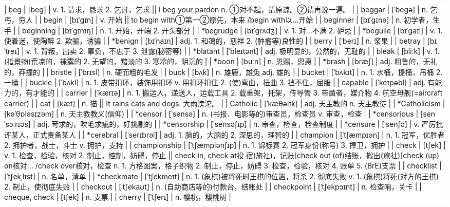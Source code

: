 | beg                      | [beɡ]                      | v. 1. 请求，恳求 2. 乞讨，乞求 \|\| I beg your pardon n.  ①对不起，请原谅。②请再说一遍。 |
| beggar                   | [ˈbeɡə]                    | n. 乞丐，穷人                                                |
| begin                    | [bɪˈɡɪn]                   | v. 开始 \|\| to begin with①第一②原先，本来  /begin with以…开始 |
| beginner                 | [bɪˈɡɪnə]                  | n. 初学者，生手                                              |
| beginning                | [bɪˈɡɪnɪŋ]                 | n. 1. 开始，开端 2. 开头部分                                 |
| *begrudge                | [bɪˈɡrʌdʒ]                 | v. 1. 对…不满 2. 妒忌                                        |
| *beguile                 | [bɪˈɡaɪl]                  | v. 1. 使着迷，使陶醉 2. 欺骗，诱骗                           |
| *benign                  | [bɪˈnaɪn]                  | adj. 1. 和蔼的，慈祥 2. (肿瘤等)良性的                       |
| berry                    | [ˈberɪ]                    | n. 浆果                                                      |
| betray                   | [bɪˈtreɪ]                  | v. 1. 背叛，出卖 2. 辜负，不忠于 3. 泄露(秘密等)             |
| *blatant                 | [ˈbleɪtənt]                | adj. 极明显的，公然的，无耻的                                |
| bleak                    | [bliːk]                    | v. 1. (指景物)荒凉的，裸露的 2. 无望的，黯淡的 3.  寒冷的，阴沉的 |
| *boon                    | [buːn]                     | n. 恩赐，恩惠                                                |
| *brash                   | [bræʃ]                     | adj. 粗鲁的，无礼的，莽撞的                                  |
| bristle                  | [ˈbrɪsl]                   | n. 硬而粗的毛发                                              |
| buck                     | [bʌk]                      | n. 雄鹿，雄兔 adj. 雄的                                      |
| bucket                   | [ˈbʌkɪt]                   | n. 1. 水桶，提桶，吊桶 2. 一桶                               |
| buckle                   | [ˈbʌkl]                    | n. 1. 皮带扣环，装饰用扣环 v. 用扣环扣住 2.  (使)弯曲，扭曲 3. 挡不住，屈服 |
| capable                  | [ˈkeɪpəbl]                 | adj. 有能力的，有才能的                                      |
| carrier                  | [ˈkærɪə]                   | n. 1. 搬运人，递送人，运载工具 2. 载重架，托架，传导管  3. 带菌者，媒介物 4. 航空母舰(=aircraft carrier) |
| cat                      | [kæt]                      | n. 猫 \|\| It rains cats and dogs.  大雨滂沱。               |
| Catholic                 | [ˈkæθəlɪk]                 | adj. 天主教的 n. 天主教徒                                    |
| *Catholicism             | [kəˈθɒləsɪzəm]             | n. 天主教教义(信仰)                                          |
| *censor                  | [ˈsensə]                   | n. (书报、电影等的)审查员，检查员 v. 审查，检查              |
| *censorious              | [senˈsɔːrɪəs]              | adj. 苛求的，吹毛求疵的，好挑剔的                            |
| *censorship              | [ˈsensəʃɪp]                | n. 审查，检查，检查制度                                      |
| *censure                 | [ˈsenʃə]                   | v. 严厉批评某人，正式责备某人                                |
| *cerebral                | [ˈserɪbrəl]                | adj. 1. 脑的，大脑的 2. 深思的，理智的                       |
| champion                 | [ˈtʃæmpɪən]                | n. 1. 冠军，优胜者 2. 拥护者，战士，斗士 v. 拥护，支持       |
| championship             | [ˈtʃæmpiənʃɪp]             | n. 1. 锦标赛 2. 冠军身份(称号) 3. 捍卫，拥护                 |
| check                    | [tʃek]                     | v. 1. 检查，检验，核对 2. 制止，控制，妨碍，停止 \|\|  check in, check at投 宿(旅社)，记账[check out  (of)结账，搬出(旅社)]check (up) on核对… /check over核对，检查 n. 1. 方格图案，格子织物 2. 制止，停止，妨碍  3. 检查，检验，核对 4. 账单 5. (BrE)支票 |
| checklist                | [ˈtʃekˌlɪst]               | n. 名单，清单                                                |
| *checkmate               | [ˈtʃekmeɪt]                | n. 1. (象棋)被将死时王棋的位置，将杀 2. 彻底失败  v. 1. (象棋)将死(对方的王棋) 2. 制止，使彻底失败 |
| checkout                 | [ˈtʃekaʊt]                 | n. (自助商店等的)付款台，结账处                              |
| checkpoint               | [ˈtʃekpɔɪnt]               | n. 检查哨，关卡                                              |
| cheque, check            | [tʃek]                     | n. 支票                                                      |
| cherry                   | [ˈtʃerɪ]                   | n. 樱桃，樱桃树                                              |